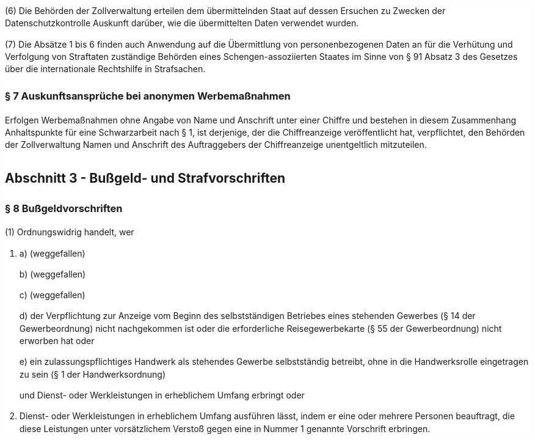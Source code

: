 (6) Die Behörden der Zollverwaltung erteilen dem übermittelnden Staat
auf dessen Ersuchen zu Zwecken der Datenschutzkontrolle Auskunft
darüber, wie die übermittelten Daten verwendet wurden.

(7) Die Absätze 1 bis 6 finden auch Anwendung auf die Übermittlung von
personenbezogenen Daten an für die Verhütung und Verfolgung von
Straftaten zuständige Behörden eines Schengen-assoziierten Staates im
Sinne von § 91 Absatz 3 des Gesetzes über die internationale
Rechtshilfe in Strafsachen.


### § 7 Auskunftsansprüche bei anonymen Werbemaßnahmen

Erfolgen Werbemaßnahmen ohne Angabe von Name und Anschrift unter einer
Chiffre und bestehen in diesem Zusammenhang Anhaltspunkte für eine
Schwarzarbeit nach § 1, ist derjenige, der die Chiffreanzeige
veröffentlicht hat, verpflichtet, den Behörden der Zollverwaltung
Namen und Anschrift des Auftraggebers der Chiffreanzeige unentgeltlich
mitzuteilen.


## Abschnitt 3 - Bußgeld- und Strafvorschriften



### § 8 Bußgeldvorschriften

(1) Ordnungswidrig handelt, wer

1.
    a)  (weggefallen)


    b)  (weggefallen)


    c)  (weggefallen)


    d)  der Verpflichtung zur Anzeige vom Beginn des selbstständigen Betriebes
        eines stehenden Gewerbes (§ 14 der Gewerbeordnung) nicht nachgekommen
        ist oder die erforderliche Reisegewerbekarte (§ 55 der Gewerbeordnung)
        nicht erworben hat oder


    e)  ein zulassungspflichtiges Handwerk als stehendes Gewerbe selbstständig
        betreibt, ohne in die Handwerksrolle eingetragen zu sein (§ 1 der
        Handwerksordnung)




    und Dienst- oder Werkleistungen in erheblichem Umfang erbringt oder


2.  Dienst- oder Werkleistungen in erheblichem Umfang ausführen lässt,
    indem er eine oder mehrere Personen beauftragt, die diese Leistungen
    unter vorsätzlichem Verstoß gegen eine in Nummer 1 genannte Vorschrift
    erbringen.
